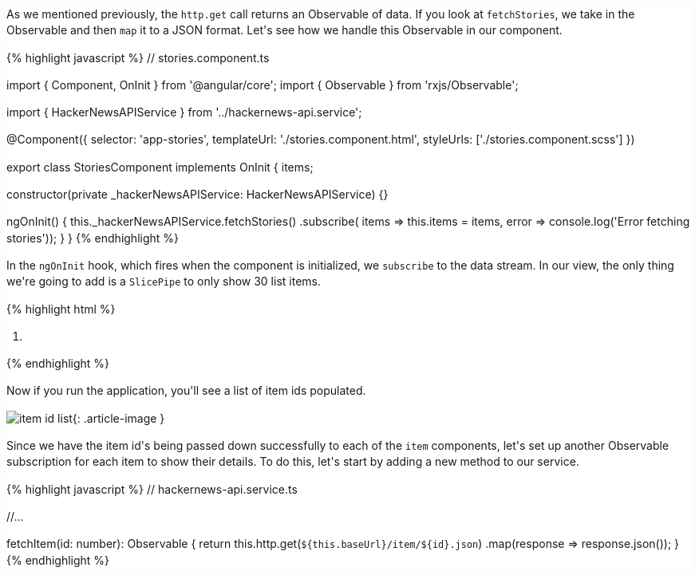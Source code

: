 As we mentioned previously, the `http.get` call returns an Observable of data. If you look at `fetchStories`, we take in the Observable and then `map` it to a JSON format. Let's see how we handle this Observable in our component.  

{% highlight javascript %}
// stories.component.ts

import { Component, OnInit } from '@angular/core';
import { Observable } from 'rxjs/Observable';

import { HackerNewsAPIService } from '../hackernews-api.service';

@Component({
  selector: 'app-stories',
  templateUrl: './stories.component.html',
  styleUrls: ['./stories.component.scss']
})

export class StoriesComponent implements OnInit {
  items;

  constructor(private _hackerNewsAPIService: HackerNewsAPIService) {}

  ngOnInit() {
    this._hackerNewsAPIService.fetchStories()
                    .subscribe(
                      items => this.items = items,
                      error => console.log('Error fetching stories'));
  }
}
{% endhighlight %}

In the `ngOnInit` hook, which fires when the component is initialized, we `subscribe` to the data stream. In our view, the only thing we're going to add is a `SlicePipe` to only show 30 list items.

{% highlight html %}


<div class="main-content">
  <ol>
    <li *ngFor="let item of items | slice:0:30" class="post">
      <item class="item-block" itemID="{% raw %}{{ item }}{% endraw %}"></item>
    </li>
  </ol>
  
</div>
{% endhighlight %}

Now if you run the application, you'll see a list of item ids populated.

![item id list](https://files.slack.com/files-tmb/T0LA4NDHS-F286ZFEJ3-138525aa2c/pasted_image_at_2016_09_05_12_40_am_1024.png "Item ID List"){: .article-image }

Since we have the item id's being passed down successfully to each of the `item` components, let's set up another Observable subscription for each item to show their details. To do this, let's start by adding a new method to our service.

{% highlight javascript %}
// hackernews-api.service.ts

//...

fetchItem(id: number): Observable<any> {
  return this.http.get(`${this.baseUrl}/item/${id}.json`)
                  .map(response => response.json());
} 
{% endhighlight %}
